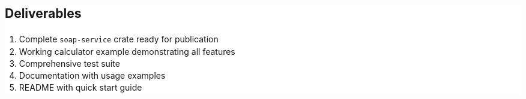 ## Deliverables

1. Complete `soap-service` crate ready for publication
2. Working calculator example demonstrating all features
3. Comprehensive test suite
4. Documentation with usage examples
5. README with quick start guide
